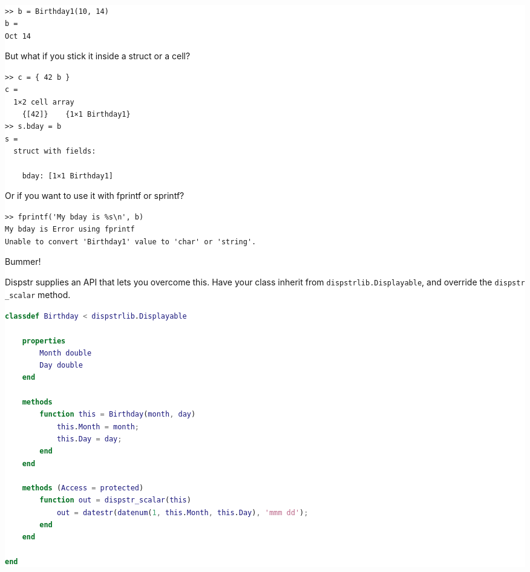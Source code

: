 ```text
>> b = Birthday1(10, 14)
b = 
Oct 14
```

But what if you stick it inside a struct or a cell?

```text
>> c = { 42 b }
c =
  1×2 cell array
    {[42]}    {1×1 Birthday1}
>> s.bday = b
s = 
  struct with fields:

    bday: [1×1 Birthday1]
```

Or if you want to use it with fprintf or sprintf?

```text
>> fprintf('My bday is %s\n', b)
My bday is Error using fprintf
Unable to convert 'Birthday1' value to 'char' or 'string'. 
```

Bummer!

Dispstr supplies an API that lets you overcome this. Have your class inherit from `dispstrlib.Displayable`, and override the `dispstr_scalar` method.

```matlab
classdef Birthday < dispstrlib.Displayable
    
    properties
        Month double
        Day double
    end
    
    methods
        function this = Birthday(month, day)
            this.Month = month;
            this.Day = day;
        end
    end
    
    methods (Access = protected)
        function out = dispstr_scalar(this)
            out = datestr(datenum(1, this.Month, this.Day), 'mmm dd');
        end
    end
    
end
```
